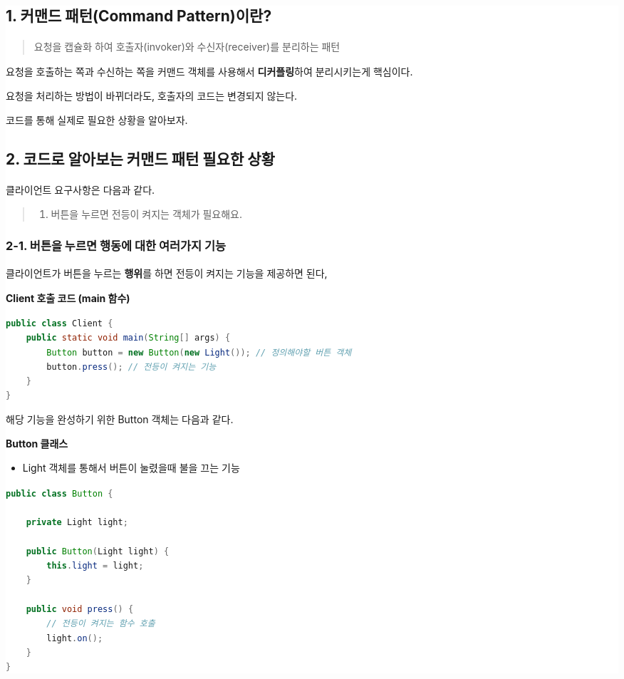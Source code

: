 ## 1. 커맨드 패턴(Command Pattern)이란? 

> 요청을 캡슐화 하여 호출자(invoker)와 수신자(receiver)를 분리하는 패턴

요청을 호출하는 쪽과 수신하는 쪽을 커맨드 객체를 사용해서 **디커플링**하여 분리시키는게 핵심이다.

요청을 처리하는 방법이 바뀌더라도, 호출자의 코드는 변경되지 않는다.

코드를 통해 실제로 필요한 상황을 알아보자.





## 2. 코드로 알아보는 커맨드 패턴 필요한 상황

클라이언트 요구사항은 다음과 같다.

> 1. 버튼을 누르면 전등이 켜지는 객체가 필요해요.



### 2-1. 버튼을 누르면 행동에 대한 여러가지 기능

클라이언트가 버튼을 누르는 **행위**를 하면 전등이 켜지는 기능을 제공하면 된다,

**Client 호출 코드 (main 함수)**

```java
public class Client {
    public static void main(String[] args) {
        Button button = new Button(new Light()); // 정의해야할 버튼 객체
        button.press(); // 전등이 켜지는 기능
    }
}
```

해당 기능을 완성하기 위한 Button 객체는 다음과 같다.

**Button 클래스**

-   Light 객체를 통해서 버튼이 눌렸을때 불을 끄는 기능

```java
public class Button {

    private Light light;

    public Button(Light light) {
        this.light = light;
    }

    public void press() {
    	// 전등이 켜지는 함수 호출
        light.on();
    }
}
```
